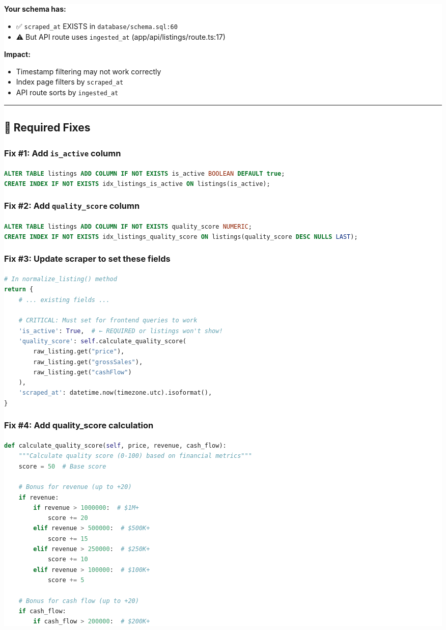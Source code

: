 **Your schema has:**
- ✅ `scraped_at` EXISTS in `database/schema.sql:60`
- ⚠️ But API route uses `ingested_at` (app/api/listings/route.ts:17)

**Impact:**
- Timestamp filtering may not work correctly
- Index page filters by `scraped_at`
- API route sorts by `ingested_at`

---

## 🎯 Required Fixes

### Fix #1: Add `is_active` column

```sql
ALTER TABLE listings ADD COLUMN IF NOT EXISTS is_active BOOLEAN DEFAULT true;
CREATE INDEX IF NOT EXISTS idx_listings_is_active ON listings(is_active);
```

### Fix #2: Add `quality_score` column

```sql
ALTER TABLE listings ADD COLUMN IF NOT EXISTS quality_score NUMERIC;
CREATE INDEX IF NOT EXISTS idx_listings_quality_score ON listings(quality_score DESC NULLS LAST);
```

### Fix #3: Update scraper to set these fields

```python
# In normalize_listing() method
return {
    # ... existing fields ...

    # CRITICAL: Must set for frontend queries to work
    'is_active': True,  # ← REQUIRED or listings won't show!
    'quality_score': self.calculate_quality_score(
        raw_listing.get("price"),
        raw_listing.get("grossSales"),
        raw_listing.get("cashFlow")
    ),
    'scraped_at': datetime.now(timezone.utc).isoformat(),
}
```

### Fix #4: Add quality_score calculation

```python
def calculate_quality_score(self, price, revenue, cash_flow):
    """Calculate quality score (0-100) based on financial metrics"""
    score = 50  # Base score

    # Bonus for revenue (up to +20)
    if revenue:
        if revenue > 1000000:  # $1M+
            score += 20
        elif revenue > 500000:  # $500K+
            score += 15
        elif revenue > 250000:  # $250K+
            score += 10
        elif revenue > 100000:  # $100K+
            score += 5

    # Bonus for cash flow (up to +20)
    if cash_flow:
        if cash_flow > 200000:  # $200K+
```